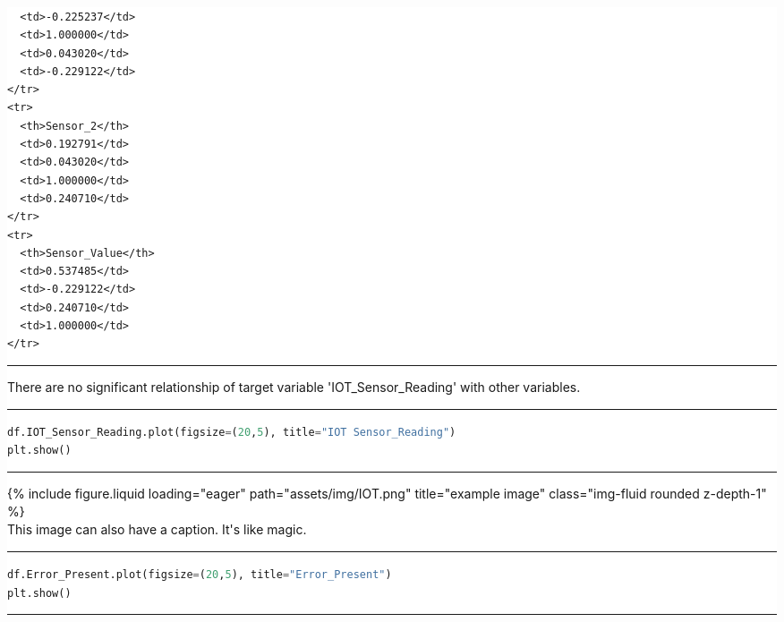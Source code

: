       <td>-0.225237</td>
      <td>1.000000</td>
      <td>0.043020</td>
      <td>-0.229122</td>
    </tr>
    <tr>
      <th>Sensor_2</th>
      <td>0.192791</td>
      <td>0.043020</td>
      <td>1.000000</td>
      <td>0.240710</td>
    </tr>
    <tr>
      <th>Sensor_Value</th>
      <td>0.537485</td>
      <td>-0.229122</td>
      <td>0.240710</td>
      <td>1.000000</td>
    </tr>
  </tbody>
</table>
</div>

---

There are no significant relationship of target variable 'IOT_Sensor_Reading' with other variables.

---

```python
df.IOT_Sensor_Reading.plot(figsize=(20,5), title="IOT Sensor_Reading")
plt.show()
```

---

<div class="row">
    <div class="col-sm mt-3 mt-md-0">
        {% include figure.liquid loading="eager" path="assets/img/IOT.png" title="example image" class="img-fluid rounded z-depth-1" %}
    </div>
</div>
<div class="caption">
    This image can also have a caption. It's like magic.
</div>

---

```python
df.Error_Present.plot(figsize=(20,5), title="Error_Present")
plt.show()
```

---
